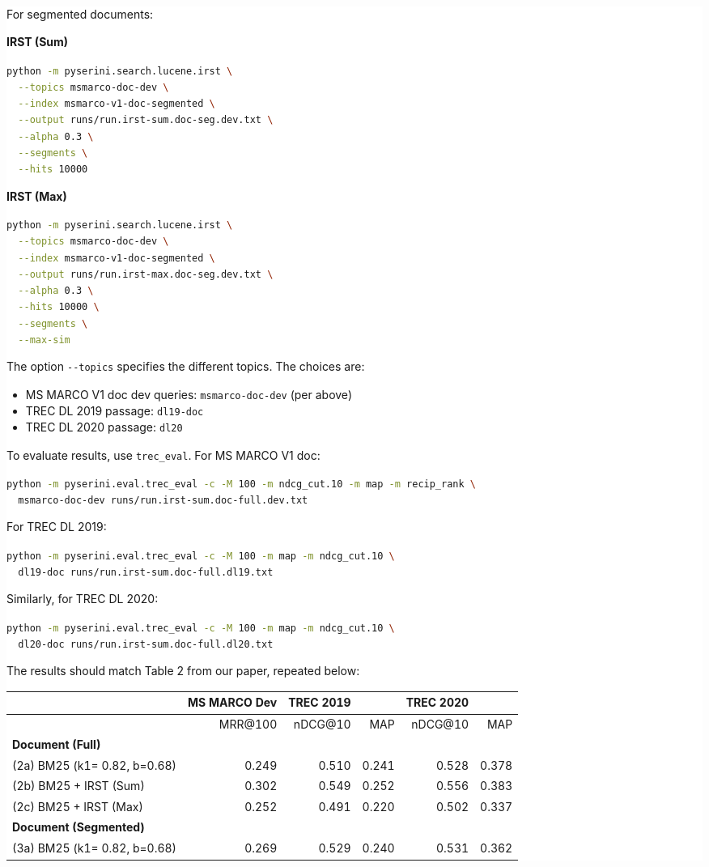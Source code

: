 For segmented documents:

**IRST (Sum)** 

```bash
python -m pyserini.search.lucene.irst \
  --topics msmarco-doc-dev \
  --index msmarco-v1-doc-segmented \
  --output runs/run.irst-sum.doc-seg.dev.txt \
  --alpha 0.3 \
  --segments \
  --hits 10000
```

**IRST (Max)**

```bash
python -m pyserini.search.lucene.irst \
  --topics msmarco-doc-dev \
  --index msmarco-v1-doc-segmented \
  --output runs/run.irst-max.doc-seg.dev.txt \
  --alpha 0.3 \
  --hits 10000 \
  --segments \
  --max-sim
```

The option `--topics` specifies the different topics.
The choices are:

+ MS MARCO V1 doc dev queries: `msmarco-doc-dev` (per above)
+ TREC DL 2019 passage: `dl19-doc`
+ TREC DL 2020 passage: `dl20`

To evaluate results, use `trec_eval`.
For MS MARCO V1 doc:

```bash
python -m pyserini.eval.trec_eval -c -M 100 -m ndcg_cut.10 -m map -m recip_rank \
  msmarco-doc-dev runs/run.irst-sum.doc-full.dev.txt
```

For TREC DL 2019:

```bash
python -m pyserini.eval.trec_eval -c -M 100 -m map -m ndcg_cut.10 \
  dl19-doc runs/run.irst-sum.doc-full.dl19.txt
```

Similarly, for TREC DL 2020:

```bash
python -m pyserini.eval.trec_eval -c -M 100 -m map -m ndcg_cut.10 \
  dl20-doc runs/run.irst-sum.doc-full.dl20.txt
```

The results should match Table 2 from our paper, repeated below:

|                              | MS MARCO Dev | TREC 2019 |       | TREC 2020 |       |
|:-----------------------------|-------------:|----------:|------:|----------:|------:|
|                              |      MRR@100 |   nDCG@10 |   MAP |   nDCG@10 |   MAP |
| **Document (Full)**          |              |           |       |           |       |
| (2a) BM25 (k1= 0.82, b=0.68) |        0.249 |     0.510 | 0.241 |     0.528 | 0.378 |
| (2b) BM25 + IRST (Sum)       |        0.302 |     0.549 | 0.252 |     0.556 | 0.383 |
| (2c) BM25 + IRST (Max)       |        0.252 |     0.491 | 0.220 |     0.502 | 0.337 |
| **Document (Segmented)**     |              |           |       |           |       |
| (3a) BM25 (k1= 0.82, b=0.68) |        0.269 |     0.529 | 0.240 |     0.531 | 0.362 |
